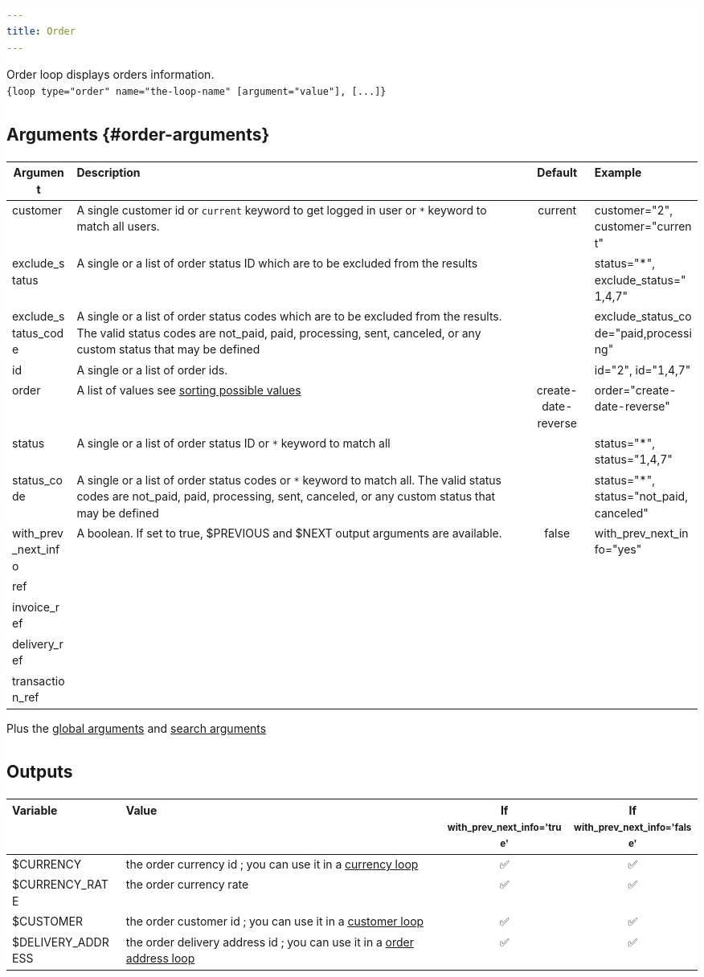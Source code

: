 ```yaml
---
title: Order
---
```


Order loop displays orders information.  
`{loop type="order" name="the-loop-name" [argument="value"], [...]}`

## Arguments {#order-arguments}

| Argument                   | Description                                                                                                                                                                                         |       Default       | Example                                |
|----------------------------|:----------------------------------------------------------------------------------------------------------------------------------------------------------------------------------------------------|:-------------------:|:---------------------------------------|
| customer                   | A single customer id or `current` keyword to get logged in user or `*` keyword to match all users.                                                                                                  |       current       | customer="2", customer="current"       |
| exclude_status             | A single or a list of order status ID which are to be excluded from the results                                                                                                                     |                     | status="*", exclude_status="1,4,7"     |
| exclude_status_code        | A single or a list of order status codes which are to be excluded from the results. The valid status codes are not_paid, paid, processing, sent, canceled, or any custom status that may be defined |                     | exclude_status_code="paid,processing"  |
| id                         | A single or a list of order ids.                                                                                                                                                                    |                     | id="2", id="1,4,7"                     |
| order                      | A list of values see [sorting possible values](#order-order-possible-values)                                                                                                                        | create-date-reverse | order="create-date-reverse"            |
| status                     | A single or a list of order status ID or `*` keyword to match all                                                                                                                                   |                     | status="*", status="1,4,7"             |
| status_code                | A single or a list of order status codes or `*` keyword to match all. The valid status codes are not_paid, paid, processing, sent, canceled, or any custom status that may be defined               |                     | status="*", status="not_paid,canceled" |
| with_prev_next_info        | A boolean. If set to true, $PREVIOUS and $NEXT output arguments are available.                                                                                                                      |        false        | with_prev_next_info="yes"              |
| ref                        |                                                                                                                                                                                                     |                     |                                        |
| invoice_ref                |                                                                                                                                                                                                     |                     |                                        |
| delivery_ref               |                                                                                                                                                                                                     |                     |                                        |
| transaction_ref            |                                                                                                                                                                                                     |                     |                                        |

Plus the [global arguments](./global_arguments) and [search arguments](./search_arguments)

## Outputs

| Variable                  | Value                                                                                                       | If <small>with_prev_next_info='true'</small> | If <small>with_prev_next_info='false'</small> |
|:--------------------------|:------------------------------------------------------------------------------------------------------------|:--------------------------------------------:|:---------------------------------------------:|
| $CURRENCY                 | the order currency id ; you can use it in a [currency loop](./Currency)                                     |                      ✅                       |                       ✅                      |
| $CURRENCY_RATE            | the order currency rate                                                                                     |                      ✅                       |                       ✅                      |
| $CUSTOMER                 | the order customer id ; you can use it in a [customer loop](./Customer)                                     |                      ✅                       |                       ✅                      |
| $DELIVERY_ADDRESS         | the order delivery address id ; you can use it in a [order address loop](./OrderAddress)                    |                      ✅                       |                       ✅                      |